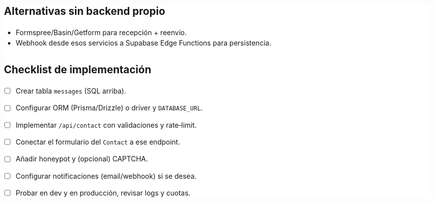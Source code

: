 ## Alternativas sin backend propio
- Formspree/Basin/Getform para recepción + reenvío.
- Webhook desde esos servicios a Supabase Edge Functions para persistencia.

## Checklist de implementación
- [ ] Crear tabla `messages` (SQL arriba).
- [ ] Configurar ORM (Prisma/Drizzle) o driver y `DATABASE_URL`.
- [ ] Implementar `/api/contact` con validaciones y rate‑limit.
- [ ] Conectar el formulario del `Contact` a ese endpoint.
- [ ] Añadir honeypot y (opcional) CAPTCHA.
- [ ] Configurar notificaciones (email/webhook) si se desea.
- [ ] Probar en dev y en producción, revisar logs y cuotas.

